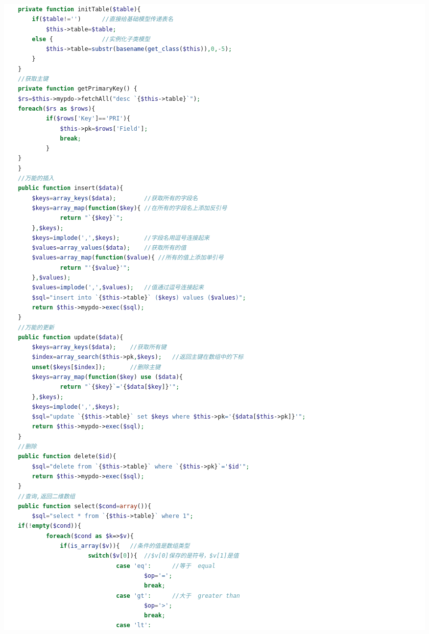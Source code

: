 ```php
    private function initTable($table){
        if($table!='')		//直接给基础模型传递表名
            $this->table=$table;
        else {				//实例化子类模型
            $this->table=substr(basename(get_class($this)),0,-5);
        }
    }
    //获取主键
    private function getPrimaryKey() {
	$rs=$this->mypdo->fetchAll("desc `{$this->table}`");
	foreach($rs as $rows){
            if($rows['Key']=='PRI'){
                $this->pk=$rows['Field'];
                break;
            }
	}
    }
    //万能的插入
    public function insert($data){
        $keys=array_keys($data);		//获取所有的字段名
        $keys=array_map(function($key){	//在所有的字段名上添加反引号
                return "`{$key}`";
        },$keys);
        $keys=implode(',',$keys);		//字段名用逗号连接起来
        $values=array_values($data);	//获取所有的值
        $values=array_map(function($value){	//所有的值上添加单引号
                return "'{$value}'";
        },$values);
        $values=implode(',',$values);	//值通过逗号连接起来
        $sql="insert into `{$this->table}` ($keys) values ($values)";
        return $this->mypdo->exec($sql);
    }
    //万能的更新
    public function update($data){
        $keys=array_keys($data);	//获取所有键
        $index=array_search($this->pk,$keys);	//返回主键在数组中的下标
        unset($keys[$index]);		//删除主键
        $keys=array_map(function($key) use ($data){
                return "`{$key}`='{$data[$key]}'";
        },$keys);
        $keys=implode(',',$keys);
        $sql="update `{$this->table}` set $keys where $this->pk='{$data[$this->pk]}'";
        return $this->mypdo->exec($sql);
    }
    //删除
    public function delete($id){
        $sql="delete from `{$this->table}` where `{$this->pk}`='$id'";
        return $this->mypdo->exec($sql);
    }
    //查询,返回二维数组
    public function select($cond=array()){
        $sql="select * from `{$this->table}` where 1";
	if(!empty($cond)){
            foreach($cond as $k=>$v){
                if(is_array($v)){	//条件的值是数组类型
                        switch($v[0]){	//$v[0]保存的是符号，$v[1]是值
                                case 'eq':		//等于  equal
                                        $op='=';
                                        break;
                                case 'gt':		//大于  greater than
                                        $op='>';
                                        break;
                                case 'lt':
```